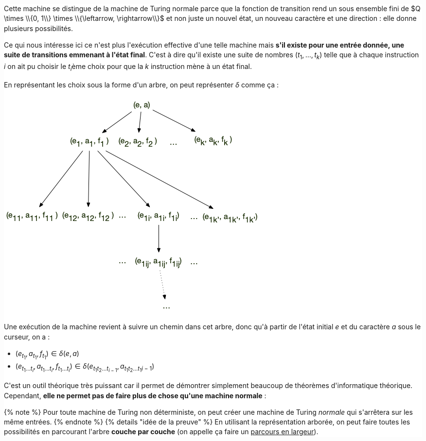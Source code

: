Cette machine se distingue de la machine de Turing normale parce que la fonction de transition rend un sous ensemble fini de $Q \times \\{0, 1\\} \times \\{\leftarrow, \rightarrow\\}$ et non juste un nouvel état, un nouveau caractère et une direction : elle donne plusieurs possibilités.

Ce qui nous intéresse ici ce n'est plus l'exécution effective d'une telle machine mais **s'il existe pour une entrée donnée, une suite de transitions emmenant à l'état final**. C'est à dire qu'il existe une suite de nombres $(t_1, \dots, t_k)$ telle que à chaque instruction $i$  on ait pu choisir le $t_i$ème choix pour que la $k$ instruction mène à un état final.

En représentant les choix sous la forme d'un arbre, on peut représenter $\delta$ comme ça :

![Turing non déterministe arbre](turing-nd-arbre.png)

Une exécution de la machine revient à suivre un chemin dans cet arbre, donc qu'à partir de l'état initial $e$ et du caractère $a$ sous le curseur, on a :

* $(e_{t_1}, a_{t_1}, f_{t_1}) \in \delta(e, a)$
* $(e_{t_1\dots t_i}, a_{t_1\dots t_i}, f_{t_1\dots t_i}) \in \delta(e_{t_1t_2\dots t_{i-1}}, a_{t_1t_2\dots t_1i-1})$

C'est un outil théorique très puissant car il permet de démontrer simplement beaucoup de théorèmes d'informatique théorique. Cependant, **elle ne permet pas de faire plus de chose qu'une machine normale** :

{% note %}
Pour toute machine de Turing non déterministe, on peut créer une machine de Turing *normale* qui s'arrêtera sur les même entrées.
{% endnote %}
{% details "idée de la preuve" %}
En utilisant la représentation arborée, on peut faire toutes les possibilités en parcourant l'arbre **couche par couche** (on appelle ça faire un [parcours en largeur](https://fr.wikipedia.org/wiki/Algorithme_de_parcours_en_largeur)).
